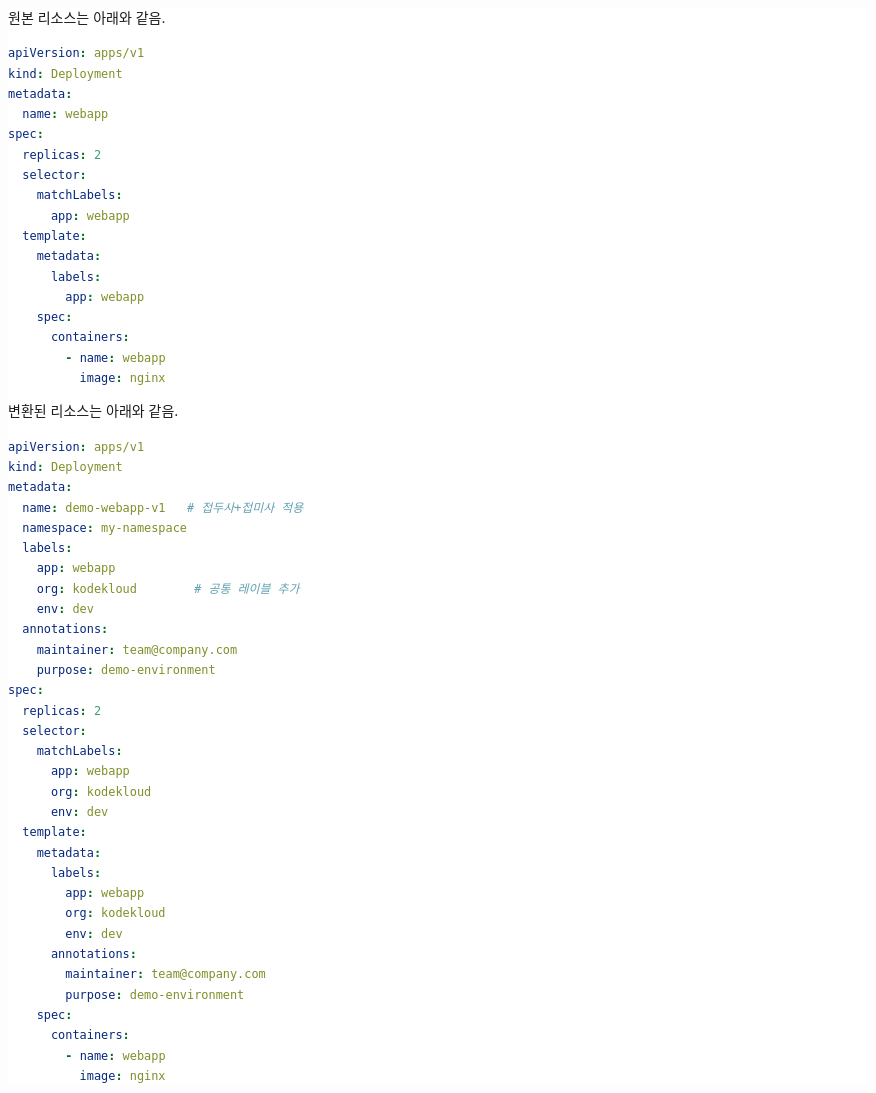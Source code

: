 원본 리소스는 아래와 같음.

```yaml
apiVersion: apps/v1
kind: Deployment
metadata:
  name: webapp
spec:
  replicas: 2
  selector:
    matchLabels:
      app: webapp
  template:
    metadata:
      labels:
        app: webapp
    spec:
      containers:
        - name: webapp
          image: nginx
```

변환된 리소스는 아래와 같음.

```yaml
apiVersion: apps/v1
kind: Deployment
metadata:
  name: demo-webapp-v1   # 접두사+접미사 적용
  namespace: my-namespace
  labels:
    app: webapp
    org: kodekloud        # 공통 레이블 추가
    env: dev
  annotations:
    maintainer: team@company.com
    purpose: demo-environment
spec:
  replicas: 2
  selector:
    matchLabels:
      app: webapp
      org: kodekloud
      env: dev
  template:
    metadata:
      labels:
        app: webapp
        org: kodekloud
        env: dev
      annotations:
        maintainer: team@company.com
        purpose: demo-environment
    spec:
      containers:
        - name: webapp
          image: nginx
```
